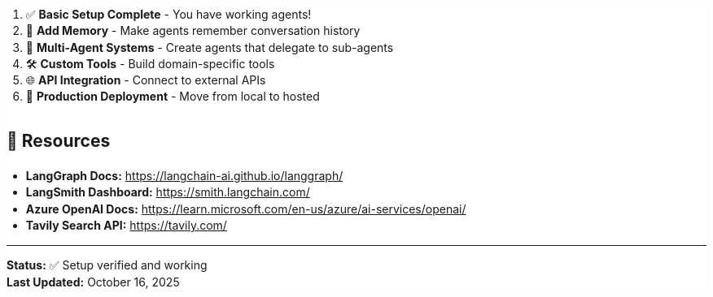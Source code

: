 1. ✅ **Basic Setup Complete** - You have working agents!
2. 🔄 **Add Memory** - Make agents remember conversation history
3. 🔀 **Multi-Agent Systems** - Create agents that delegate to sub-agents
4. 🛠️ **Custom Tools** - Build domain-specific tools
5. 🌐 **API Integration** - Connect to external APIs
6. 🎯 **Production Deployment** - Move from local to hosted

## 📖 Resources

- **LangGraph Docs:** https://langchain-ai.github.io/langgraph/
- **LangSmith Dashboard:** https://smith.langchain.com/
- **Azure OpenAI Docs:** https://learn.microsoft.com/en-us/azure/ai-services/openai/
- **Tavily Search API:** https://tavily.com/

---

**Status:** ✅ Setup verified and working  
**Last Updated:** October 16, 2025

